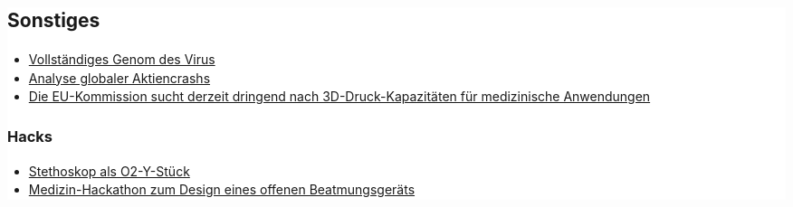 </tr>
</tbody>
</table>

## Sonstiges

  - [Vollständiges Genom des
    Virus](https://www.ncbi.nlm.nih.gov/nuccore/MN908947)
  - [Analyse globaler
    Aktiencrashs](http://www.dkriesel.com/blog/2020/0310_verschiedenste_globale_aktiencrashs_direkt_nebeneinander)
  - [Die EU-Kommission sucht derzeit dringend nach 3D-Druck-Kapazitäten
    für medizinische
    Anwendungen](https://www.it-sicherheitscluster.de/dringend-3d-druck-kapazitaeten-gesucht-atemmasken/)

### Hacks

  - [Stethoskop als
    O2-Y-Stück](https://twitter.com/TahaMD_EM/status/1238017888897900544)
  - [Medizin-Hackathon zum Design eines offenen
    Beatmungsgeräts](https://hackaday.com/2020/03/12/ultimate-medical-hackathon-how-fast-can-we-design-and-deploy-an-open-source-ventilator/)
